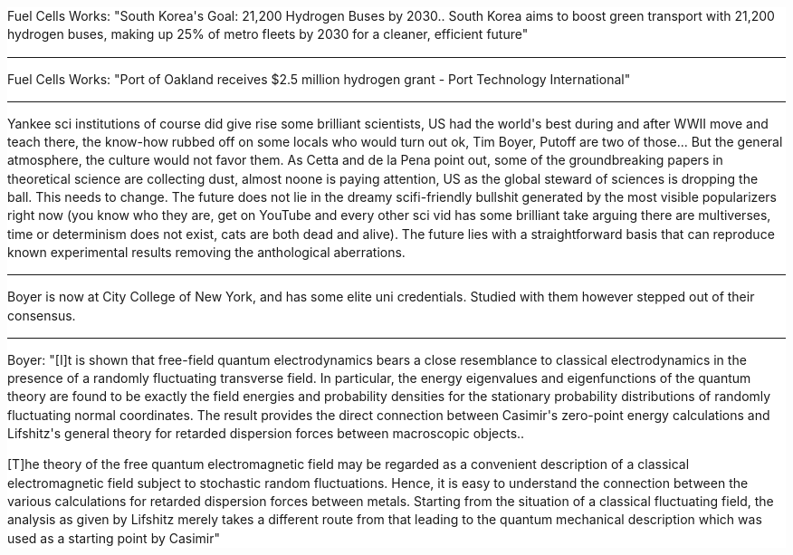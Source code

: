 
Fuel Cells Works: "South Korea's Goal: 21,200 Hydrogen Buses by
2030.. South Korea aims to boost green transport with 21,200 hydrogen
buses, making up 25% of metro fleets by 2030 for a cleaner, efficient
future"

---

Fuel Cells Works: "Port of Oakland receives $2.5 million hydrogen
grant - Port Technology International"

---

Yankee sci institutions of course did give rise some brilliant
scientists, US had the world's best during and after WWII move and
teach there, the know-how rubbed off on some locals who would turn out
ok, Tim Boyer, Putoff are two of those... But the general atmosphere,
the culture would not favor them. As Cetta and de la Pena point out,
some of the groundbreaking papers in theoretical science are
collecting dust, almost noone is paying attention, US as the global
steward of sciences is dropping the ball. This needs to change. The
future does not lie in the dreamy scifi-friendly bullshit generated by
the most visible popularizers right now (you know who they are, get on
YouTube and every other sci vid has some brilliant take arguing there
are multiverses, time or determinism does not exist, cats are both
dead and alive). The future lies with a straightforward basis that can
reproduce known experimental results removing the anthological
aberrations.

---

Boyer is now at City College of New York, and has some elite uni
credentials. Studied with them however stepped out of their consensus.

---

Boyer: "[I]t is shown that free-field quantum electrodynamics bears a
close resemblance to classical electrodynamics in the presence of a
randomly fluctuating transverse field. In particular, the energy
eigenvalues and eigenfunctions of the quantum theory are found to be
exactly the field energies and probability densities for the
stationary probability distributions of randomly fluctuating normal
coordinates. The result provides the direct connection between
Casimir's zero-point energy calculations and Lifshitz's general theory
for retarded dispersion forces between macroscopic objects..

[T]he theory of the free quantum electromagnetic field may be regarded
as a convenient description of a classical electromagnetic field
subject to stochastic random fluctuations. Hence, it is easy to
understand the connection between the various calculations for
retarded dispersion forces between metals. Starting from the situation
of a classical fluctuating field, the analysis as given by Lifshitz
merely takes a different route from that leading to the quantum
mechanical description which was used as a starting point by Casimir"
